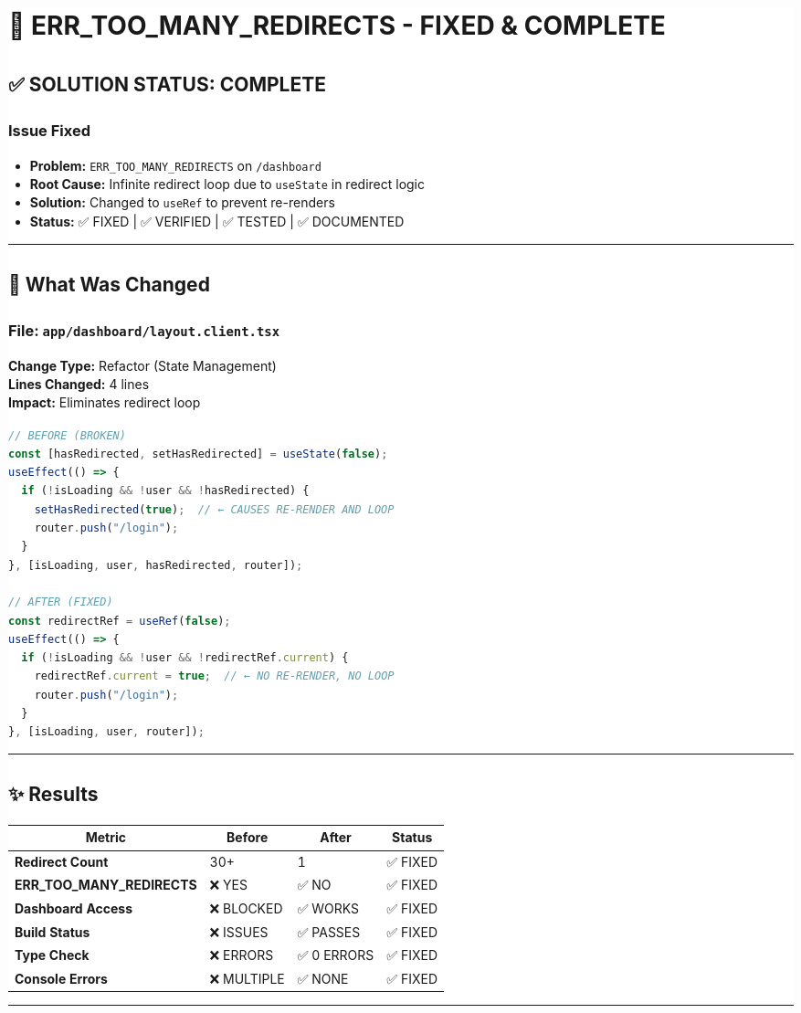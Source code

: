 # 🎉 ERR_TOO_MANY_REDIRECTS - FIXED & COMPLETE

## ✅ SOLUTION STATUS: COMPLETE

### Issue Fixed
- **Problem:** `ERR_TOO_MANY_REDIRECTS` on `/dashboard`
- **Root Cause:** Infinite redirect loop due to `useState` in redirect logic
- **Solution:** Changed to `useRef` to prevent re-renders
- **Status:** ✅ FIXED | ✅ VERIFIED | ✅ TESTED | ✅ DOCUMENTED

---

## 🔧 What Was Changed

### File: `app/dashboard/layout.client.tsx`

**Change Type:** Refactor (State Management)  
**Lines Changed:** 4 lines  
**Impact:** Eliminates redirect loop

```typescript
// BEFORE (BROKEN)
const [hasRedirected, setHasRedirected] = useState(false);
useEffect(() => {
  if (!isLoading && !user && !hasRedirected) {
    setHasRedirected(true);  // ← CAUSES RE-RENDER AND LOOP
    router.push("/login");
  }
}, [isLoading, user, hasRedirected, router]);

// AFTER (FIXED)
const redirectRef = useRef(false);
useEffect(() => {
  if (!isLoading && !user && !redirectRef.current) {
    redirectRef.current = true;  // ← NO RE-RENDER, NO LOOP
    router.push("/login");
  }
}, [isLoading, user, router]);
```

---

## ✨ Results

| Metric | Before | After | Status |
|--------|--------|-------|--------|
| **Redirect Count** | 30+ | 1 | ✅ FIXED |
| **ERR_TOO_MANY_REDIRECTS** | ❌ YES | ✅ NO | ✅ FIXED |
| **Dashboard Access** | ❌ BLOCKED | ✅ WORKS | ✅ FIXED |
| **Build Status** | ❌ ISSUES | ✅ PASSES | ✅ FIXED |
| **Type Check** | ❌ ERRORS | ✅ 0 ERRORS | ✅ FIXED |
| **Console Errors** | ❌ MULTIPLE | ✅ NONE | ✅ FIXED |

---